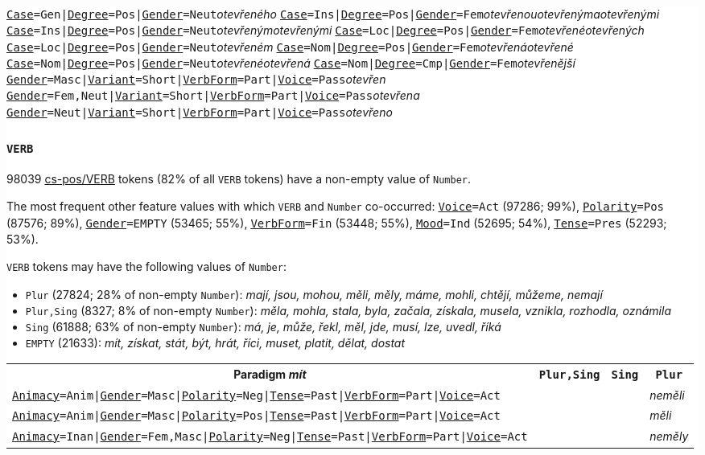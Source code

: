   <tr><td><tt><a href="Case.html">Case</a>=Gen|<a href="Degree.html">Degree</a>=Pos|<a href="Gender.html">Gender</a>=Neut</tt></td><td></td><td><em>otevřeného</em></td><td></td><td></td></tr>
  <tr><td><tt><a href="Case.html">Case</a>=Ins|<a href="Degree.html">Degree</a>=Pos|<a href="Gender.html">Gender</a>=Fem</tt></td><td></td><td><em>otevřenou</em></td><td><em>otevřenýma</em></td><td><em>otevřenými</em></td></tr>
  <tr><td><tt><a href="Case.html">Case</a>=Ins|<a href="Degree.html">Degree</a>=Pos|<a href="Gender.html">Gender</a>=Neut</tt></td><td></td><td><em>otevřeným</em></td><td></td><td><em>otevřenými</em></td></tr>
  <tr><td><tt><a href="Case.html">Case</a>=Loc|<a href="Degree.html">Degree</a>=Pos|<a href="Gender.html">Gender</a>=Fem</tt></td><td></td><td><em>otevřené</em></td><td></td><td><em>otevřených</em></td></tr>
  <tr><td><tt><a href="Case.html">Case</a>=Loc|<a href="Degree.html">Degree</a>=Pos|<a href="Gender.html">Gender</a>=Neut</tt></td><td></td><td><em>otevřeném</em></td><td></td><td></td></tr>
  <tr><td><tt><a href="Case.html">Case</a>=Nom|<a href="Degree.html">Degree</a>=Pos|<a href="Gender.html">Gender</a>=Fem</tt></td><td></td><td><em>otevřená</em></td><td></td><td><em>otevřené</em></td></tr>
  <tr><td><tt><a href="Case.html">Case</a>=Nom|<a href="Degree.html">Degree</a>=Pos|<a href="Gender.html">Gender</a>=Neut</tt></td><td></td><td><em>otevřené</em></td><td></td><td><em>otevřená</em></td></tr>
  <tr><td><tt><a href="Case.html">Case</a>=Nom|<a href="Degree.html">Degree</a>=Cmp|<a href="Gender.html">Gender</a>=Fem</tt></td><td></td><td><em>otevřenější</em></td><td></td><td></td></tr>
  <tr><td><tt><a href="Gender.html">Gender</a>=Masc|<a href="Variant.html">Variant</a>=Short|<a href="VerbForm.html">VerbForm</a>=Part|<a href="Voice.html">Voice</a>=Pass</tt></td><td></td><td><em>otevřen</em></td><td></td><td></td></tr>
  <tr><td><tt><a href="Gender.html">Gender</a>=Fem,Neut|<a href="Variant.html">Variant</a>=Short|<a href="VerbForm.html">VerbForm</a>=Part|<a href="Voice.html">Voice</a>=Pass</tt></td><td><em>otevřena</em></td><td></td><td></td><td></td></tr>
  <tr><td><tt><a href="Gender.html">Gender</a>=Neut|<a href="Variant.html">Variant</a>=Short|<a href="VerbForm.html">VerbForm</a>=Part|<a href="Voice.html">Voice</a>=Pass</tt></td><td></td><td><em>otevřeno</em></td><td></td><td></td></tr>
</table>

### `VERB`

98039 [cs-pos/VERB]() tokens (82% of all `VERB` tokens) have a non-empty value of `Number`.

The most frequent other feature values with which `VERB` and `Number` co-occurred: <tt><a href="Voice.html">Voice</a>=Act</tt> (97286; 99%), <tt><a href="Polarity.html">Polarity</a>=Pos</tt> (87576; 89%), <tt><a href="Gender.html">Gender</a>=EMPTY</tt> (53465; 55%), <tt><a href="VerbForm.html">VerbForm</a>=Fin</tt> (53448; 55%), <tt><a href="Mood.html">Mood</a>=Ind</tt> (52695; 54%), <tt><a href="Tense.html">Tense</a>=Pres</tt> (52293; 53%).

`VERB` tokens may have the following values of `Number`:

* `Plur` (27824; 28% of non-empty `Number`): <em>mají, jsou, mohou, měli, měly, máme, mohli, chtějí, můžeme, nemají</em>
* `Plur,Sing` (8327; 8% of non-empty `Number`): <em>měla, mohla, stala, byla, začala, získala, musela, vznikla, rozhodla, oznámila</em>
* `Sing` (61888; 63% of non-empty `Number`): <em>má, je, může, řekl, měl, jde, musí, lze, uvedl, říká</em>
* `EMPTY` (21633): <em>mít, získat, stát, být, hrát, říci, muset, platit, dělat, dostat</em>

<table>
  <tr><th>Paradigm <i>mít</i></th><th><tt>Plur,Sing</tt></th><th><tt>Sing</tt></th><th><tt>Plur</tt></th></tr>
  <tr><td><tt><a href="Animacy.html">Animacy</a>=Anim|<a href="Gender.html">Gender</a>=Masc|<a href="Polarity.html">Polarity</a>=Neg|<a href="Tense.html">Tense</a>=Past|<a href="VerbForm.html">VerbForm</a>=Part|<a href="Voice.html">Voice</a>=Act</tt></td><td></td><td></td><td><em>neměli</em></td></tr>
  <tr><td><tt><a href="Animacy.html">Animacy</a>=Anim|<a href="Gender.html">Gender</a>=Masc|<a href="Polarity.html">Polarity</a>=Pos|<a href="Tense.html">Tense</a>=Past|<a href="VerbForm.html">VerbForm</a>=Part|<a href="Voice.html">Voice</a>=Act</tt></td><td></td><td></td><td><em>měli</em></td></tr>
  <tr><td><tt><a href="Animacy.html">Animacy</a>=Inan|<a href="Gender.html">Gender</a>=Fem,Masc|<a href="Polarity.html">Polarity</a>=Neg|<a href="Tense.html">Tense</a>=Past|<a href="VerbForm.html">VerbForm</a>=Part|<a href="Voice.html">Voice</a>=Act</tt></td><td></td><td></td><td><em>neměly</em></td></tr>